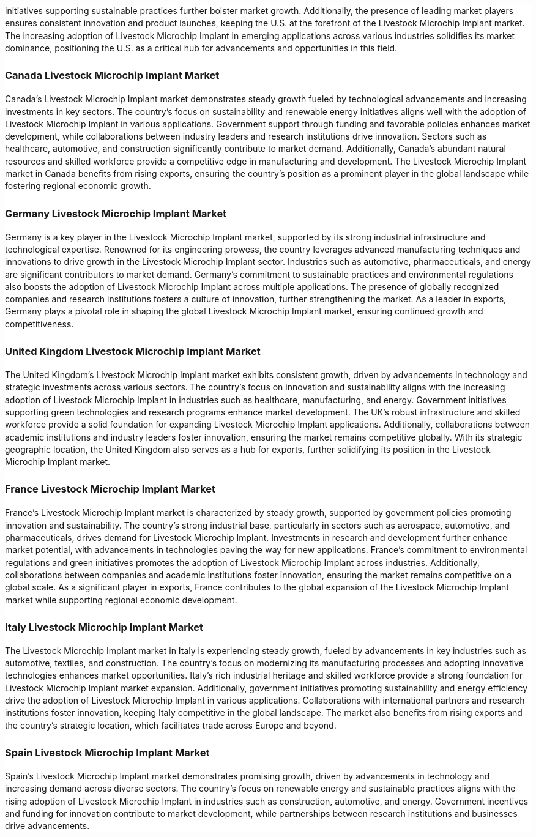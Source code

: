 initiatives supporting sustainable practices further bolster market growth. Additionally, the presence of leading market players ensures consistent innovation and product launches, keeping the U.S. at the forefront of the Livestock Microchip Implant market. The increasing adoption of Livestock Microchip Implant in emerging applications across various industries solidifies its market dominance, positioning the U.S. as a critical hub for advancements and opportunities in this field.</p><h3>Canada Livestock Microchip Implant Market</h3><p>Canada&rsquo;s Livestock Microchip Implant market demonstrates steady growth fueled by technological advancements and increasing investments in key sectors. The country&rsquo;s focus on sustainability and renewable energy initiatives aligns well with the adoption of Livestock Microchip Implant in various applications. Government support through funding and favorable policies enhances market development, while collaborations between industry leaders and research institutions drive innovation. Sectors such as healthcare, automotive, and construction significantly contribute to market demand. Additionally, Canada&rsquo;s abundant natural resources and skilled workforce provide a competitive edge in manufacturing and development. The Livestock Microchip Implant market in Canada benefits from rising exports, ensuring the country&rsquo;s position as a prominent player in the global landscape while fostering regional economic growth.</p><h3>Germany Livestock Microchip Implant Market</h3><p>Germany is a key player in the Livestock Microchip Implant market, supported by its strong industrial infrastructure and technological expertise. Renowned for its engineering prowess, the country leverages advanced manufacturing techniques and innovations to drive growth in the Livestock Microchip Implant sector. Industries such as automotive, pharmaceuticals, and energy are significant contributors to market demand. Germany&rsquo;s commitment to sustainable practices and environmental regulations also boosts the adoption of Livestock Microchip Implant across multiple applications. The presence of globally recognized companies and research institutions fosters a culture of innovation, further strengthening the market. As a leader in exports, Germany plays a pivotal role in shaping the global Livestock Microchip Implant market, ensuring continued growth and competitiveness.</p><h3>United Kingdom Livestock Microchip Implant Market</h3><p>The United Kingdom&rsquo;s Livestock Microchip Implant market exhibits consistent growth, driven by advancements in technology and strategic investments across various sectors. The country&rsquo;s focus on innovation and sustainability aligns with the increasing adoption of Livestock Microchip Implant in industries such as healthcare, manufacturing, and energy. Government initiatives supporting green technologies and research programs enhance market development. The UK&rsquo;s robust infrastructure and skilled workforce provide a solid foundation for expanding Livestock Microchip Implant applications. Additionally, collaborations between academic institutions and industry leaders foster innovation, ensuring the market remains competitive globally. With its strategic geographic location, the United Kingdom also serves as a hub for exports, further solidifying its position in the Livestock Microchip Implant market.</p><h3>France Livestock Microchip Implant Market</h3><p>France&rsquo;s Livestock Microchip Implant market is characterized by steady growth, supported by government policies promoting innovation and sustainability. The country&rsquo;s strong industrial base, particularly in sectors such as aerospace, automotive, and pharmaceuticals, drives demand for Livestock Microchip Implant. Investments in research and development further enhance market potential, with advancements in technologies paving the way for new applications. France&rsquo;s commitment to environmental regulations and green initiatives promotes the adoption of Livestock Microchip Implant across industries. Additionally, collaborations between companies and academic institutions foster innovation, ensuring the market remains competitive on a global scale. As a significant player in exports, France contributes to the global expansion of the Livestock Microchip Implant market while supporting regional economic development.</p><h3>Italy Livestock Microchip Implant Market</h3><p>The Livestock Microchip Implant market in Italy is experiencing steady growth, fueled by advancements in key industries such as automotive, textiles, and construction. The country&rsquo;s focus on modernizing its manufacturing processes and adopting innovative technologies enhances market opportunities. Italy&rsquo;s rich industrial heritage and skilled workforce provide a strong foundation for Livestock Microchip Implant market expansion. Additionally, government initiatives promoting sustainability and energy efficiency drive the adoption of Livestock Microchip Implant in various applications. Collaborations with international partners and research institutions foster innovation, keeping Italy competitive in the global landscape. The market also benefits from rising exports and the country&rsquo;s strategic location, which facilitates trade across Europe and beyond.</p><h3>Spain Livestock Microchip Implant Market</h3><p>Spain&rsquo;s Livestock Microchip Implant market demonstrates promising growth, driven by advancements in technology and increasing demand across diverse sectors. The country&rsquo;s focus on renewable energy and sustainable practices aligns with the rising adoption of Livestock Microchip Implant in industries such as construction, automotive, and energy. Government incentives and funding for innovation contribute to market development, while partnerships between research institutions and businesses drive advancements.